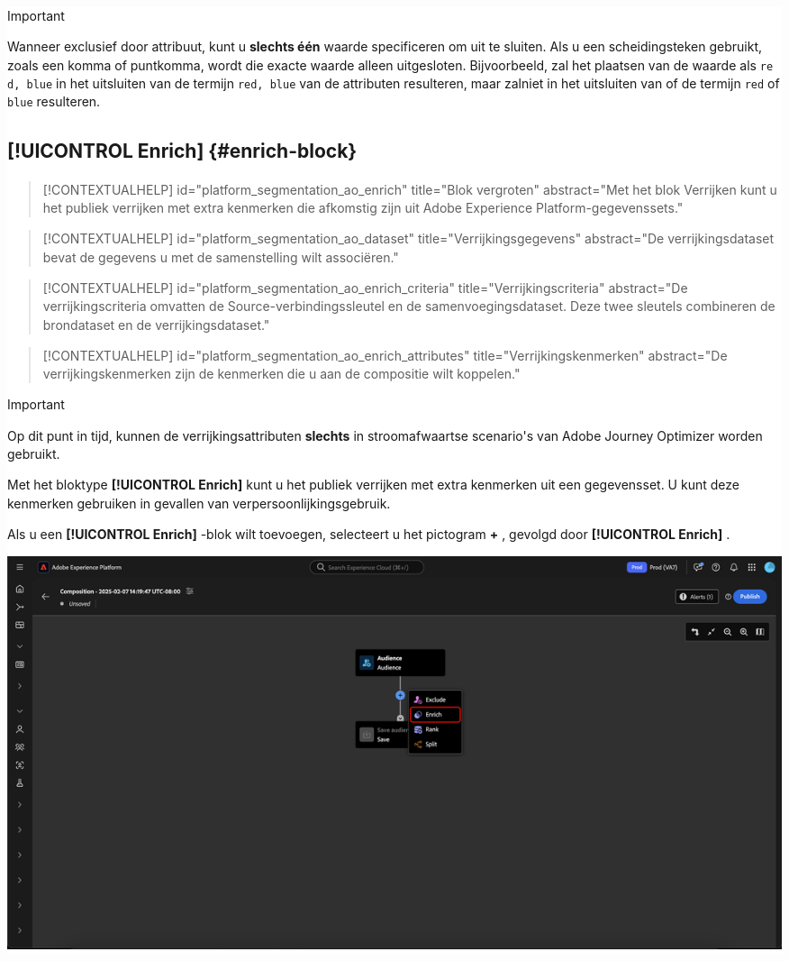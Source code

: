 >[!IMPORTANT]
>
>Wanneer exclusief door attribuut, kunt u **slechts één** waarde specificeren om uit te sluiten. Als u een scheidingsteken gebruikt, zoals een komma of puntkomma, wordt die exacte waarde alleen uitgesloten. Bijvoorbeeld, zal het plaatsen van de waarde als `red, blue` in het uitsluiten van de termijn `red, blue` van de attributen resulteren, maar zal **&#x200B;**&#x200B;niet in het uitsluiten van of de termijn `red` of `blue` resulteren.

## [!UICONTROL Enrich] {#enrich-block}

>[!CONTEXTUALHELP]
>id="platform_segmentation_ao_enrich"
>title="Blok vergroten"
>abstract="Met het blok Verrijken kunt u het publiek verrijken met extra kenmerken die afkomstig zijn uit Adobe Experience Platform-gegevenssets."

>[!CONTEXTUALHELP]
>id="platform_segmentation_ao_dataset"
>title="Verrijkingsgegevens"
>abstract="De verrijkingsdataset bevat de gegevens u met de samenstelling wilt associëren."

>[!CONTEXTUALHELP]
>id="platform_segmentation_ao_enrich_criteria"
>title="Verrijkingscriteria"
>abstract="De verrijkingscriteria omvatten de Source-verbindingssleutel en de samenvoegingsdataset. Deze twee sleutels combineren de brondataset en de verrijkingsdataset."

>[!CONTEXTUALHELP]
>id="platform_segmentation_ao_enrich_attributes"
>title="Verrijkingskenmerken"
>abstract="De verrijkingskenmerken zijn de kenmerken die u aan de compositie wilt koppelen."

>[!IMPORTANT]
>
>Op dit punt in tijd, kunnen de verrijkingsattributen **slechts** in stroomafwaartse scenario&#39;s van Adobe Journey Optimizer worden gebruikt.

Met het bloktype **[!UICONTROL Enrich]** kunt u het publiek verrijken met extra kenmerken uit een gegevensset. U kunt deze kenmerken gebruiken in gevallen van verpersoonlijkingsgebruik.

Als u een **[!UICONTROL Enrich]** -blok wilt toevoegen, selecteert u het pictogram **+** , gevolgd door **[!UICONTROL Enrich]** .

![ de [!UICONTROL Enrich] optie wordt geselecteerd.](../images/ui/audience-composition/add-enrich-block.png)
